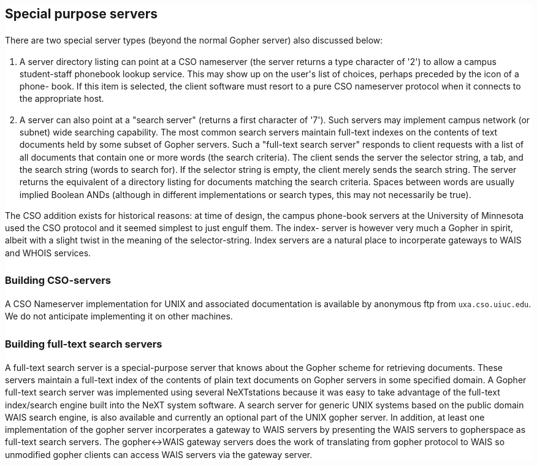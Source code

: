 ## Special purpose servers

There are two special server types (beyond the normal Gopher server)
also discussed below:

1.  A server directory listing can point at a CSO nameserver (the
    server returns a type character of '2') to allow a campus
    student-staff phonebook lookup service.  This may show up on the
    user's list of choices, perhaps preceded by the icon of a phone-
    book.  If this item is selected, the client software must resort
    to a pure CSO nameserver protocol when it connects to the
    appropriate host.

2.  A server can also point at a "search server" (returns a first
    character of '7').  Such servers may implement campus network (or
    subnet) wide searching capability.  The most common search servers
    maintain full-text indexes on the contents of text documents held
    by some subset of Gopher servers.  Such a "full-text search
    server" responds to client requests with a list of all documents
    that contain one or more words (the search criteria).  The client
    sends the server the selector string, a tab, and the search string
    (words to search for). If the selector string is empty, the client
    merely sends the search string.  The server returns the equivalent
    of a directory listing for documents matching the search criteria.
    Spaces between words are usually implied Boolean ANDs (although in
    different implementations or search types, this may not
    necessarily be true).

The CSO addition exists for historical reasons: at time of design,
the campus phone-book servers at the University of Minnesota used the
CSO protocol and it seemed simplest to just engulf them.  The index-
server is however very much a Gopher in spirit, albeit with a slight
twist in the meaning of the selector-string.  Index servers are a
natural place to incorperate gateways to WAIS and WHOIS services.

### Building CSO-servers

A CSO Nameserver implementation for UNIX and associated documentation
is available by anonymous ftp from `uxa.cso.uiuc.edu`.  We do not
anticipate implementing it on other machines.

### Building full-text search servers

A full-text search server is a special-purpose server that knows
about the Gopher scheme for retrieving documents.  These servers
maintain a full-text index of the contents of plain text documents on
Gopher servers in some specified domain.  A Gopher full-text search
server was implemented using several NeXTstations because it was easy
to take advantage of the full-text index/search engine built into the
NeXT system software.  A search server for generic UNIX systems based
on the public domain WAIS search engine, is also available and
currently an optional part of the UNIX gopher server.  In addition,
at least one implementation of the gopher server incorperates a
gateway to WAIS servers by presenting the WAIS servers to gopherspace
as full-text search servers.  The gopher<->WAIS gateway servers does
the work of translating from gopher protocol to WAIS so unmodified
gopher clients can access WAIS servers via the gateway server.
